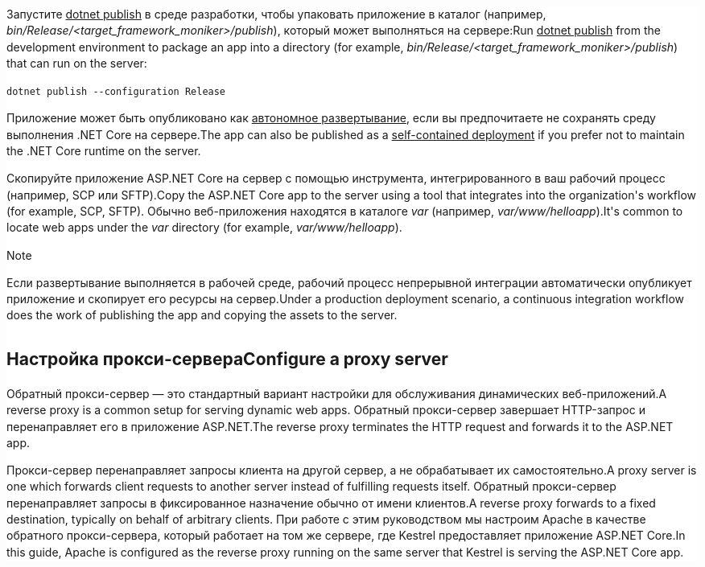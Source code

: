 <span data-ttu-id="3b82a-122">Запустите [dotnet publish](/dotnet/core/tools/dotnet-publish) в среде разработки, чтобы упаковать приложение в каталог (например, *bin/Release/&lt;target_framework_moniker&gt;/publish*), который может выполняться на сервере:</span><span class="sxs-lookup"><span data-stu-id="3b82a-122">Run [dotnet publish](/dotnet/core/tools/dotnet-publish) from the development environment to package an app into a directory (for example, *bin/Release/&lt;target_framework_moniker&gt;/publish*) that can run on the server:</span></span>

```dotnetcli
dotnet publish --configuration Release
```

<span data-ttu-id="3b82a-123">Приложение может быть опубликовано как [автономное развертывание](/dotnet/core/deploying/#self-contained-deployments-scd), если вы предпочитаете не сохранять среду выполнения .NET Core на сервере.</span><span class="sxs-lookup"><span data-stu-id="3b82a-123">The app can also be published as a [self-contained deployment](/dotnet/core/deploying/#self-contained-deployments-scd) if you prefer not to maintain the .NET Core runtime on the server.</span></span>

<span data-ttu-id="3b82a-124">Скопируйте приложение ASP.NET Core на сервер с помощью инструмента, интегрированного в ваш рабочий процесс (например, SCP или SFTP).</span><span class="sxs-lookup"><span data-stu-id="3b82a-124">Copy the ASP.NET Core app to the server using a tool that integrates into the organization's workflow (for example, SCP, SFTP).</span></span> <span data-ttu-id="3b82a-125">Обычно веб-приложения находятся в каталоге *var* (например, *var/www/helloapp*).</span><span class="sxs-lookup"><span data-stu-id="3b82a-125">It's common to locate web apps under the *var* directory (for example, *var/www/helloapp*).</span></span>

> [!NOTE]
> <span data-ttu-id="3b82a-126">Если развертывание выполняется в рабочей среде, рабочий процесс непрерывной интеграции автоматически опубликует приложение и скопирует его ресурсы на сервер.</span><span class="sxs-lookup"><span data-stu-id="3b82a-126">Under a production deployment scenario, a continuous integration workflow does the work of publishing the app and copying the assets to the server.</span></span>

## <a name="configure-a-proxy-server"></a><span data-ttu-id="3b82a-127">Настройка прокси-сервера</span><span class="sxs-lookup"><span data-stu-id="3b82a-127">Configure a proxy server</span></span>

<span data-ttu-id="3b82a-128">Обратный прокси-сервер — это стандартный вариант настройки для обслуживания динамических веб-приложений.</span><span class="sxs-lookup"><span data-stu-id="3b82a-128">A reverse proxy is a common setup for serving dynamic web apps.</span></span> <span data-ttu-id="3b82a-129">Обратный прокси-сервер завершает HTTP-запрос и перенаправляет его в приложение ASP.NET.</span><span class="sxs-lookup"><span data-stu-id="3b82a-129">The reverse proxy terminates the HTTP request and forwards it to the ASP.NET app.</span></span>

<span data-ttu-id="3b82a-130">Прокси-сервер перенаправляет запросы клиента на другой сервер, а не обрабатывает их самостоятельно.</span><span class="sxs-lookup"><span data-stu-id="3b82a-130">A proxy server is one which forwards client requests to another server instead of fulfilling requests itself.</span></span> <span data-ttu-id="3b82a-131">Обратный прокси-сервер перенаправляет запросы в фиксированное назначение обычно от имени клиентов.</span><span class="sxs-lookup"><span data-stu-id="3b82a-131">A reverse proxy forwards to a fixed destination, typically on behalf of arbitrary clients.</span></span> <span data-ttu-id="3b82a-132">При работе с этим руководством мы настроим Apache в качестве обратного прокси-сервера, который работает на том же сервере, где Kestrel предоставляет приложение ASP.NET Core.</span><span class="sxs-lookup"><span data-stu-id="3b82a-132">In this guide, Apache is configured as the reverse proxy running on the same server that Kestrel is serving the ASP.NET Core app.</span></span>
